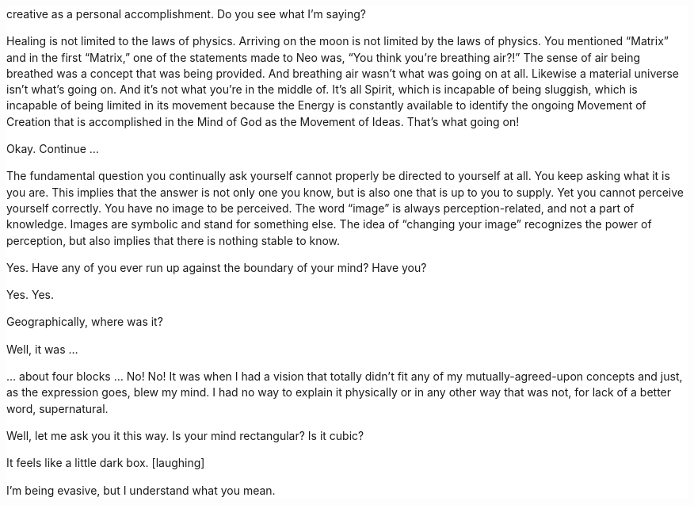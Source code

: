 creative as a personal accomplishment. Do you see what I&rsquo;m saying?

Healing is not limited to the laws of physics. Arriving on the moon is
not limited by the laws of physics. You mentioned &ldquo;Matrix&rdquo;
and in the first &ldquo;Matrix,&rdquo; one of the statements made to Neo
was, &ldquo;You think you&rsquo;re breathing air?!&rdquo; The sense of
air being breathed was a concept that was being provided. And breathing
air wasn&rsquo;t what was going on at all.  Likewise a material universe
isn&rsquo;t what&rsquo;s going on. And it&rsquo;s not what you&rsquo;re
in the middle of. It&rsquo;s all Spirit, which is incapable of being
sluggish, which is incapable of being limited in its movement because
the Energy is constantly available to identify the ongoing Movement of
Creation that is accomplished in the Mind of God as the Movement of
Ideas. That&rsquo;s what going on!

Okay. Continue &hellip;

<div markdown="1" class="well book">
The fundamental question you continually ask yourself cannot properly be
directed to yourself at all. You keep asking what it is you are. This
implies that the answer is not only one you know, but is also one that
is up to you to supply. Yet you cannot perceive yourself correctly. You
have no image to be perceived. The word &ldquo;image&rdquo; is always
perception-related, and not a part of knowledge. Images are symbolic and
stand for something else. The idea of &ldquo;changing your image&rdquo;
recognizes the power of perception, but also implies that there is
nothing stable to know.
</div> 

Yes. Have any of you ever run up against the boundary of your mind? Have
you?

<div markdown="1" class="well person">
Yes. Yes.
</div> 

Geographically, where was it?

<div markdown="1" class="well person">
Well, it was &hellip;

&hellip; about four blocks &hellip; No! No! It was when I had a vision
that totally didn&rsquo;t fit any of my mutually-agreed-upon concepts
and just, as the expression goes, blew my mind. I had no way to explain
it physically or in any other way that was not, for lack of a better
word, supernatural.
</div> 

Well, let me ask you it this way. Is your mind rectangular? Is it cubic?

<div markdown="1" class="well person">
It feels like a little dark box. [laughing]

I&rsquo;m being evasive, but I understand what you mean.
</div> 


[^1]: T3.IV Error and the Ego
[^2]: Students commenting or asking a question.